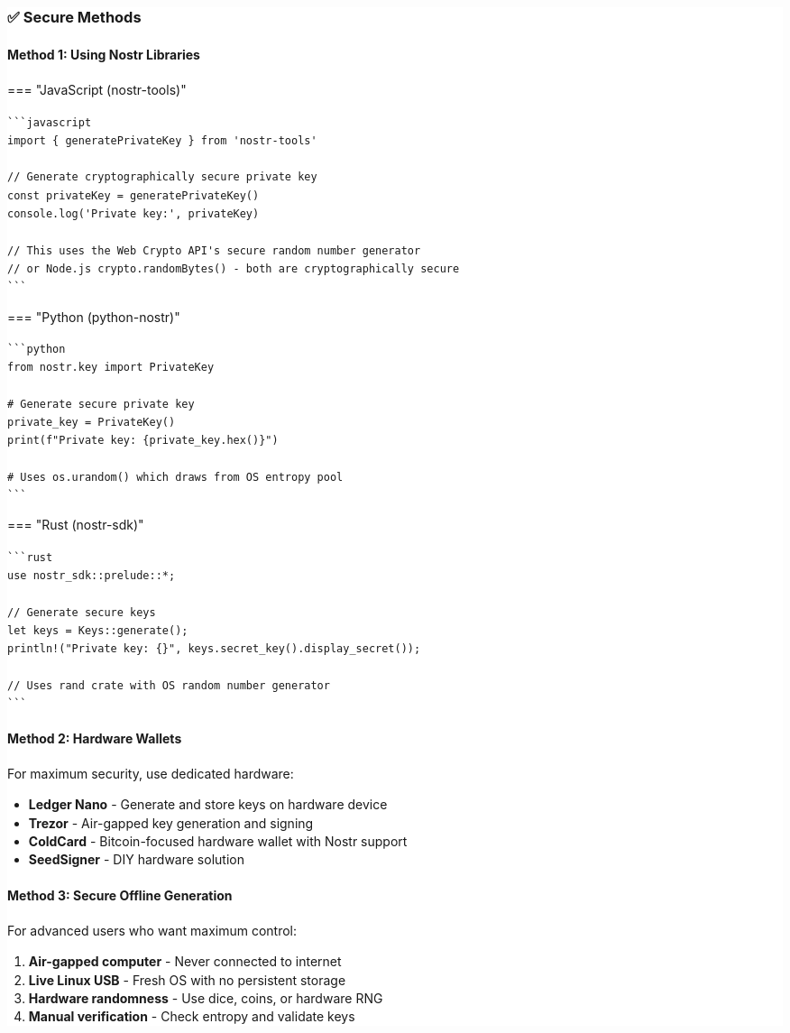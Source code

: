 ### ✅ Secure Methods

#### Method 1: Using Nostr Libraries

=== "JavaScript (nostr-tools)"

    ```javascript
    import { generatePrivateKey } from 'nostr-tools'
    
    // Generate cryptographically secure private key
    const privateKey = generatePrivateKey()
    console.log('Private key:', privateKey)
    
    // This uses the Web Crypto API's secure random number generator
    // or Node.js crypto.randomBytes() - both are cryptographically secure
    ```

=== "Python (python-nostr)"

    ```python
    from nostr.key import PrivateKey
    
    # Generate secure private key
    private_key = PrivateKey()
    print(f"Private key: {private_key.hex()}")
    
    # Uses os.urandom() which draws from OS entropy pool
    ```

=== "Rust (nostr-sdk)"

    ```rust
    use nostr_sdk::prelude::*;
    
    // Generate secure keys
    let keys = Keys::generate();
    println!("Private key: {}", keys.secret_key().display_secret());
    
    // Uses rand crate with OS random number generator
    ```

#### Method 2: Hardware Wallets

For maximum security, use dedicated hardware:

- **Ledger Nano** - Generate and store keys on hardware device
- **Trezor** - Air-gapped key generation and signing
- **ColdCard** - Bitcoin-focused hardware wallet with Nostr support
- **SeedSigner** - DIY hardware solution

#### Method 3: Secure Offline Generation

For advanced users who want maximum control:

1. **Air-gapped computer** - Never connected to internet
2. **Live Linux USB** - Fresh OS with no persistent storage
3. **Hardware randomness** - Use dice, coins, or hardware RNG
4. **Manual verification** - Check entropy and validate keys
